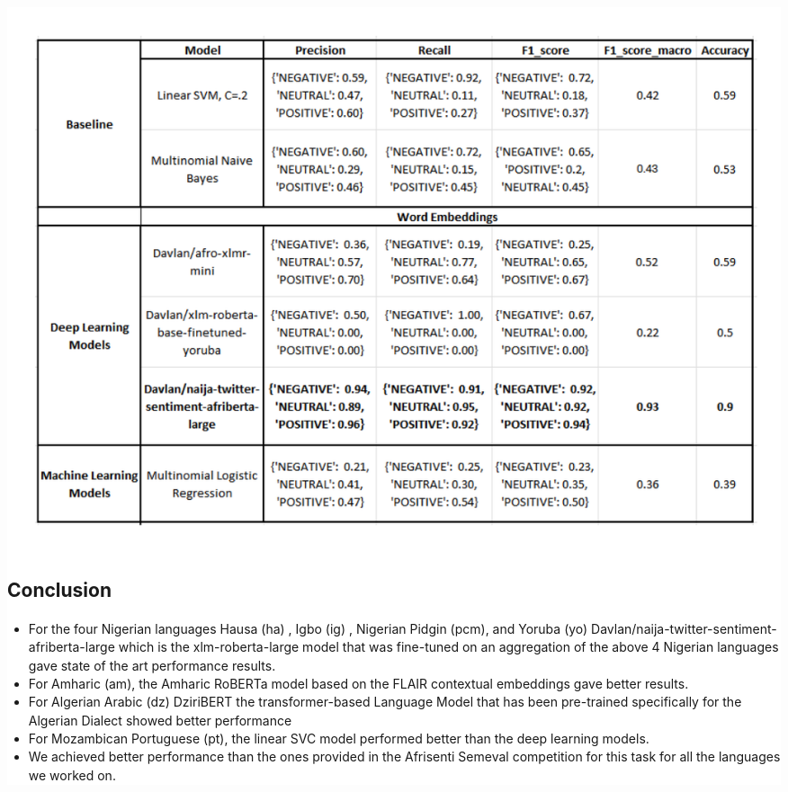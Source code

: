 
![alt text](./images/l7_results.png)  


## Conclusion
- For the four Nigerian languages Hausa (ha) , Igbo (ig) , Nigerian Pidgin (pcm), and Yoruba (yo)
Davlan/naija-twitter-sentiment-afriberta-large which is the xlm-roberta-large model that was
fine-tuned on an aggregation of the above 4 Nigerian languages gave state of the art
performance results.
- For Amharic (am), the Amharic RoBERTa model based on the FLAIR contextual embeddings
gave better results.
- For Algerian Arabic (dz) DziriBERT the transformer-based Language Model that has been
pre-trained specifically for the Algerian Dialect showed better performance
- For Mozambican Portuguese (pt), the linear SVC model performed better than the deep learning
models.
- We achieved better performance than the ones provided in the Afrisenti Semeval competition for
this task for all the languages we worked on.
